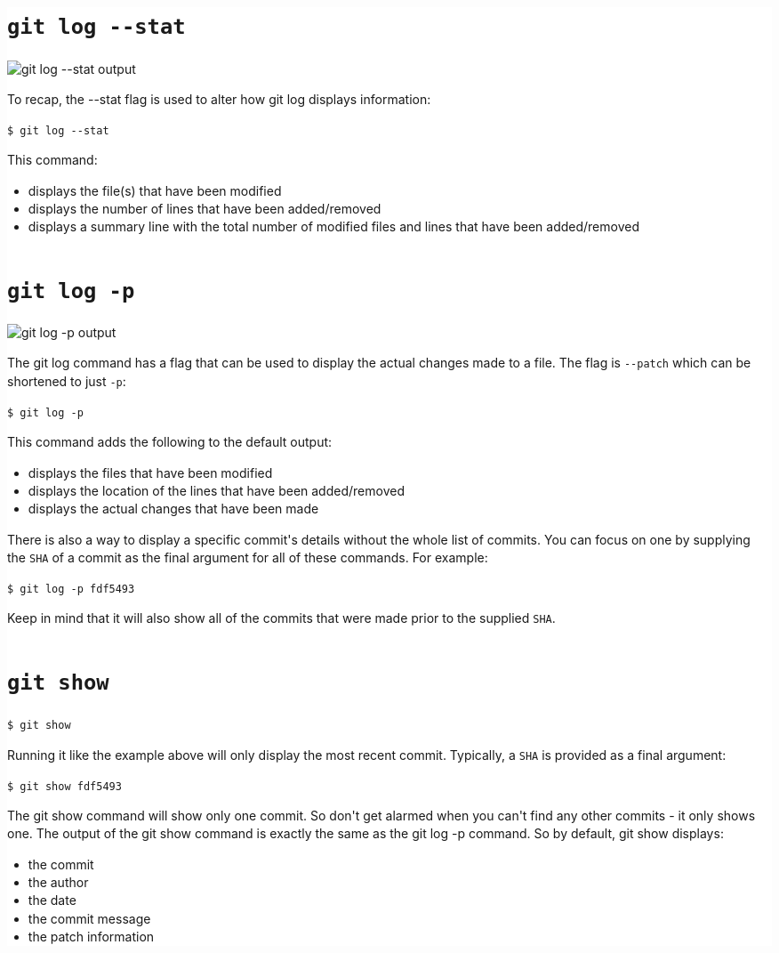 
# `git log --stat`

![git log --stat output](https://scontent-syd2-1.xx.fbcdn.net/v/t1.0-9/27336461_10159854002020117_8174758123756931869_n.jpg?oh=3135744227fe99344a132c294ee2eb7d&oe=5B22C22D)

To recap, the --stat flag is used to alter how git log displays information:

    $ git log --stat

This command:

* displays the file(s) that have been modified
* displays the number of lines that have been added/removed
* displays a summary line with the total number of modified files and lines that have been added/removed

# `git log -p`

![git log -p output](https://scontent-syd2-1.xx.fbcdn.net/v/t1.0-9/27657073_10159854029435117_7372991187624436886_n.jpg?oh=5bf90f053282049763a04c84f9116653&oe=5B2521E4)

The git log command has a flag that can be used to display the actual changes made to a file. The flag is `--patch` which can be shortened to just `-p`:

    $ git log -p

This command adds the following to the default output:

* displays the files that have been modified
* displays the location of the lines that have been added/removed
* displays the actual changes that have been made

There is also a way to display a specific commit's details without the whole list of commits.
You can focus on one by supplying the `SHA` of a commit as the final argument for all of these commands. For example:

    $ git log -p fdf5493

Keep in mind that it will also show all of the commits that were made prior to the supplied `SHA`.


# `git show`

    $ git show

Running it like the example above will only display the most recent commit. Typically, a `SHA` is provided as a final argument:

    $ git show fdf5493

The git show command will show only one commit. So don't get alarmed when 
you can't find any other commits - it only shows one. The output of the git show command is exactly the same as the git log -p command. So by default, git show displays:

* the commit
* the author
* the date
* the commit message
* the patch information
